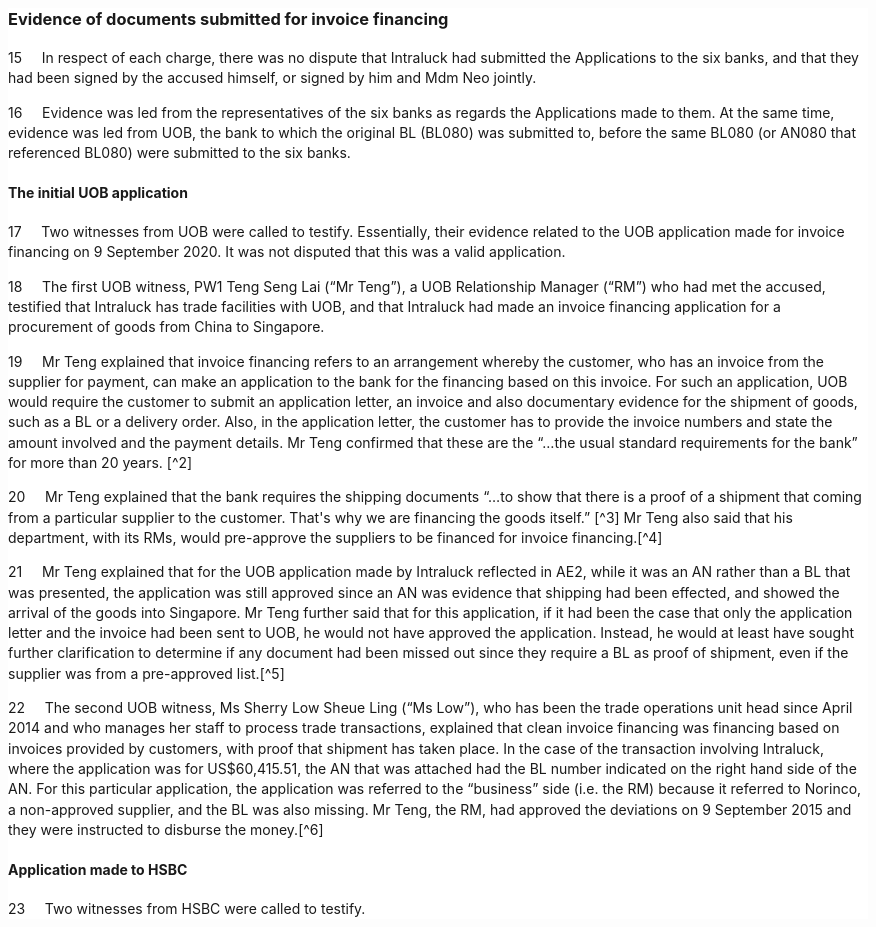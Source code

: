 ### Evidence of documents submitted for invoice financing

15     In respect of each charge, there was no dispute that Intraluck had submitted the Applications to the six banks, and that they had been signed by the accused himself, or signed by him and Mdm Neo jointly.

16     Evidence was led from the representatives of the six banks as regards the Applications made to them. At the same time, evidence was led from UOB, the bank to which the original BL (BL080) was submitted to, before the same BL080 (or AN080 that referenced BL080) were submitted to the six banks.

#### The initial UOB application

17     Two witnesses from UOB were called to testify. Essentially, their evidence related to the UOB application made for invoice financing on 9 September 2020. It was not disputed that this was a valid application.

18     The first UOB witness, PW1 Teng Seng Lai (“Mr Teng”), a UOB Relationship Manager (“RM”) who had met the accused, testified that Intraluck has trade facilities with UOB, and that Intraluck had made an invoice financing application for a procurement of goods from China to Singapore.

19     Mr Teng explained that invoice financing refers to an arrangement whereby the customer, who has an invoice from the supplier for payment, can make an application to the bank for the financing based on this invoice. For such an application, UOB would require the customer to submit an application letter, an invoice and also documentary evidence for the shipment of goods, such as a BL or a delivery order. Also, in the application letter, the customer has to provide the invoice numbers and state the amount involved and the payment details. Mr Teng confirmed that these are the “…the usual standard requirements for the bank” for more than 20 years. [^2]

20     Mr Teng explained that the bank requires the shipping documents “…to show that there is a proof of a shipment that coming from a particular supplier to the customer. That's why we are financing the goods itself.” [^3] Mr Teng also said that his department, with its RMs, would pre-approve the suppliers to be financed for invoice financing.[^4]

21     Mr Teng explained that for the UOB application made by Intraluck reflected in AE2, while it was an AN rather than a BL that was presented, the application was still approved since an AN was evidence that shipping had been effected, and showed the arrival of the goods into Singapore. Mr Teng further said that for this application, if it had been the case that only the application letter and the invoice had been sent to UOB, he would not have approved the application. Instead, he would at least have sought further clarification to determine if any document had been missed out since they require a BL as proof of shipment, even if the supplier was from a pre-approved list.[^5]

22     The second UOB witness, Ms Sherry Low Sheue Ling (“Ms Low”), who has been the trade operations unit head since April 2014 and who manages her staff to process trade transactions, explained that clean invoice financing was financing based on invoices provided by customers, with proof that shipment has taken place. In the case of the transaction involving Intraluck, where the application was for US$60,415.51, the AN that was attached had the BL number indicated on the right hand side of the AN. For this particular application, the application was referred to the “business” side (i.e. the RM) because it referred to Norinco, a non-approved supplier, and the BL was also missing. Mr Teng, the RM, had approved the deviations on 9 September 2015 and they were instructed to disburse the money.[^6]

#### Application made to HSBC

23     Two witnesses from HSBC were called to testify.
